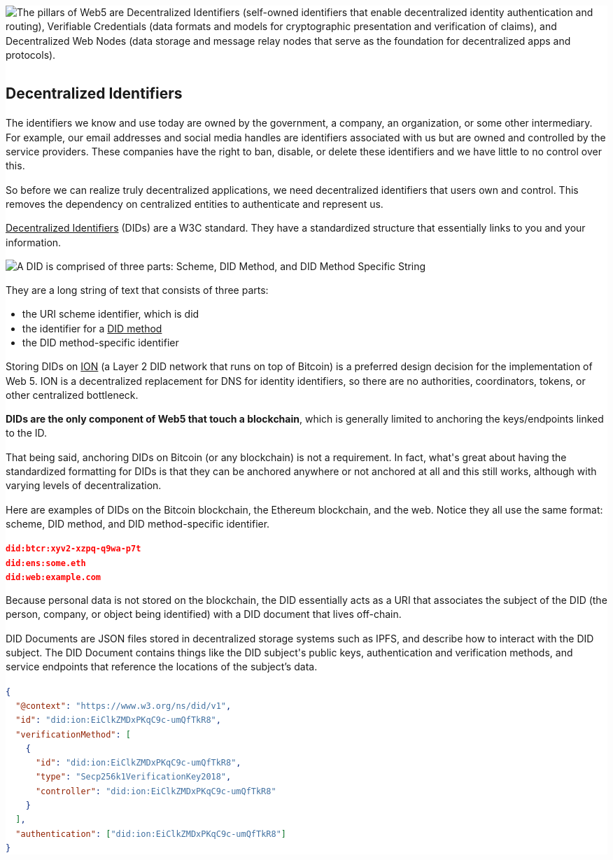 ![The pillars of Web5 are Decentralized Identifiers (self-owned identifiers that enable decentralized identity authentication and routing), Verifiable Credentials (data formats and models for cryptographic presentation and verification of claims), and Decentralized Web Nodes (data storage and message relay nodes that serve as the foundation for decentralized apps and protocols).](/img/pillars-of-web5.png)

## Decentralized Identifiers

The identifiers we know and use today are owned by the government, a company, an organization, or some other intermediary. For example, our email addresses and social media handles are identifiers associated with us but are owned and controlled by the service providers. These companies have the right to ban, disable, or delete these identifiers and we have little to no control over this.

So before we can realize truly decentralized applications, we need decentralized identifiers that users own and control. This removes the dependency on centralized entities to authenticate and represent us.

​​[Decentralized Identifiers](https://www.w3.org/TR/did-core/) (DIDs) are a W3C standard. They have a standardized structure that essentially links to you and your information.

![A DID is comprised of three parts: Scheme, DID Method, and DID Method Specific String](/img/did-example.png)

They are a long string of text that consists of three parts:

- the URI scheme identifier, which is did
- the identifier for a [DID method](https://www.w3.org/TR/did-core/#dfn-did-methods)
- the DID method-specific identifier

Storing DIDs on [ION](https://identity.foundation/ion/) (a Layer 2 DID network that runs on top of Bitcoin) is a preferred design decision for the implementation of Web 5. ION is a decentralized replacement for DNS for identity identifiers, so there are no authorities, coordinators, tokens, or other centralized bottleneck.

**DIDs are the only component of Web5 that touch a blockchain**, which is generally limited to anchoring the keys/endpoints linked to the ID.

That being said, anchoring DIDs on Bitcoin (or any blockchain) is not a requirement. In fact, what's great about having the standardized formatting for DIDs is that they can be anchored anywhere or not anchored at all and this still works, although with varying levels of decentralization.

Here are examples of DIDs on the Bitcoin blockchain, the Ethereum blockchain, and the web. Notice they all use the same format: scheme, DID method, and DID method-specific identifier.

```json
did:btcr:xyv2-xzpq-q9wa-p7t
did:ens:some.eth
did:web:example.com
```

Because personal data is not stored on the blockchain, the DID essentially acts as a URI that associates the subject of the DID (the person, company, or object being identified) with a DID document that lives off-chain.

DID Documents are JSON files stored in decentralized storage systems such as IPFS, and describe how to interact with the DID subject. The DID Document contains things like the DID subject's public keys, authentication and verification methods, and service endpoints that reference the locations of the subject’s data.

```json
{
  "@context": "https://www.w3.org/ns/did/v1",
  "id": "did:ion:EiClkZMDxPKqC9c-umQfTkR8",
  "verificationMethod": [
    {
      "id": "did:ion:EiClkZMDxPKqC9c-umQfTkR8",
      "type": "Secp256k1VerificationKey2018",
      "controller": "did:ion:EiClkZMDxPKqC9c-umQfTkR8"
    }
  ],
  "authentication": ["did:ion:EiClkZMDxPKqC9c-umQfTkR8"]
}
```
